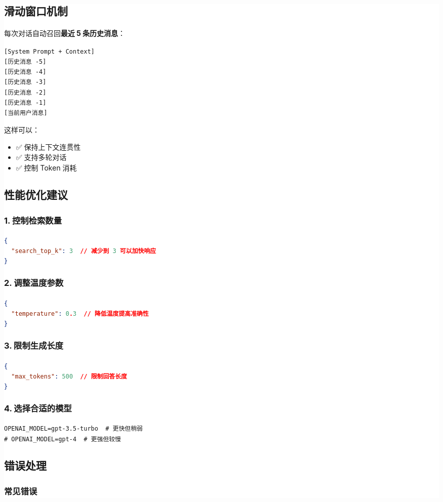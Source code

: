 ## 滑动窗口机制

每次对话自动召回**最近 5 条历史消息**：

```
[System Prompt + Context]
[历史消息 -5]
[历史消息 -4]
[历史消息 -3]
[历史消息 -2]
[历史消息 -1]
[当前用户消息]
```

这样可以：
- ✅ 保持上下文连贯性
- ✅ 支持多轮对话
- ✅ 控制 Token 消耗

## 性能优化建议

### 1. 控制检索数量
```json
{
  "search_top_k": 3  // 减少到 3 可以加快响应
}
```

### 2. 调整温度参数
```json
{
  "temperature": 0.3  // 降低温度提高准确性
}
```

### 3. 限制生成长度
```json
{
  "max_tokens": 500  // 限制回答长度
}
```

### 4. 选择合适的模型
```env
OPENAI_MODEL=gpt-3.5-turbo  # 更快但稍弱
# OPENAI_MODEL=gpt-4  # 更强但较慢
```

## 错误处理

### 常见错误
